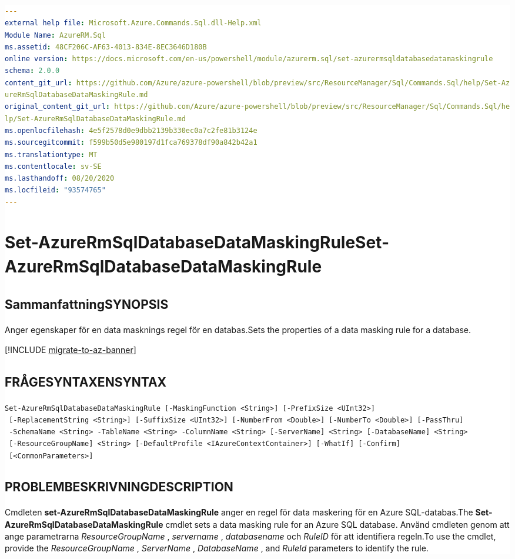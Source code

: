 ```yaml
---
external help file: Microsoft.Azure.Commands.Sql.dll-Help.xml
Module Name: AzureRM.Sql
ms.assetid: 48CF206C-AF63-4013-834E-8EC3646D180B
online version: https://docs.microsoft.com/en-us/powershell/module/azurerm.sql/set-azurermsqldatabasedatamaskingrule
schema: 2.0.0
content_git_url: https://github.com/Azure/azure-powershell/blob/preview/src/ResourceManager/Sql/Commands.Sql/help/Set-AzureRmSqlDatabaseDataMaskingRule.md
original_content_git_url: https://github.com/Azure/azure-powershell/blob/preview/src/ResourceManager/Sql/Commands.Sql/help/Set-AzureRmSqlDatabaseDataMaskingRule.md
ms.openlocfilehash: 4e5f2578d0e9dbb2139b330ec0a7c2fe81b3124e
ms.sourcegitcommit: f599b50d5e980197d1fca769378df90a842b42a1
ms.translationtype: MT
ms.contentlocale: sv-SE
ms.lasthandoff: 08/20/2020
ms.locfileid: "93574765"
---
```

# <span data-ttu-id="c3d79-101">Set-AzureRmSqlDatabaseDataMaskingRule</span><span class="sxs-lookup"><span data-stu-id="c3d79-101">Set-AzureRmSqlDatabaseDataMaskingRule</span></span>

## <span data-ttu-id="c3d79-102">Sammanfattning</span><span class="sxs-lookup"><span data-stu-id="c3d79-102">SYNOPSIS</span></span>
<span data-ttu-id="c3d79-103">Anger egenskaper för en data masknings regel för en databas.</span><span class="sxs-lookup"><span data-stu-id="c3d79-103">Sets the properties of a data masking rule for a database.</span></span>

[!INCLUDE [migrate-to-az-banner](../../includes/migrate-to-az-banner.md)]

## <span data-ttu-id="c3d79-104">FRÅGESYNTAXEN</span><span class="sxs-lookup"><span data-stu-id="c3d79-104">SYNTAX</span></span>

```
Set-AzureRmSqlDatabaseDataMaskingRule [-MaskingFunction <String>] [-PrefixSize <UInt32>]
 [-ReplacementString <String>] [-SuffixSize <UInt32>] [-NumberFrom <Double>] [-NumberTo <Double>] [-PassThru]
 -SchemaName <String> -TableName <String> -ColumnName <String> [-ServerName] <String> [-DatabaseName] <String>
 [-ResourceGroupName] <String> [-DefaultProfile <IAzureContextContainer>] [-WhatIf] [-Confirm]
 [<CommonParameters>]
```

## <span data-ttu-id="c3d79-105">PROBLEMBESKRIVNING</span><span class="sxs-lookup"><span data-stu-id="c3d79-105">DESCRIPTION</span></span>
<span data-ttu-id="c3d79-106">Cmdleten **set-AzureRmSqlDatabaseDataMaskingRule** anger en regel för data maskering för en Azure SQL-databas.</span><span class="sxs-lookup"><span data-stu-id="c3d79-106">The **Set-AzureRmSqlDatabaseDataMaskingRule** cmdlet sets a data masking rule for an Azure SQL database.</span></span>
<span data-ttu-id="c3d79-107">Använd cmdleten genom att ange parametrarna *ResourceGroupName* , *servername* , *databasename* och *RuleID* för att identifiera regeln.</span><span class="sxs-lookup"><span data-stu-id="c3d79-107">To use the cmdlet, provide the *ResourceGroupName* , *ServerName* , *DatabaseName* , and *RuleId* parameters to identify the rule.</span></span>